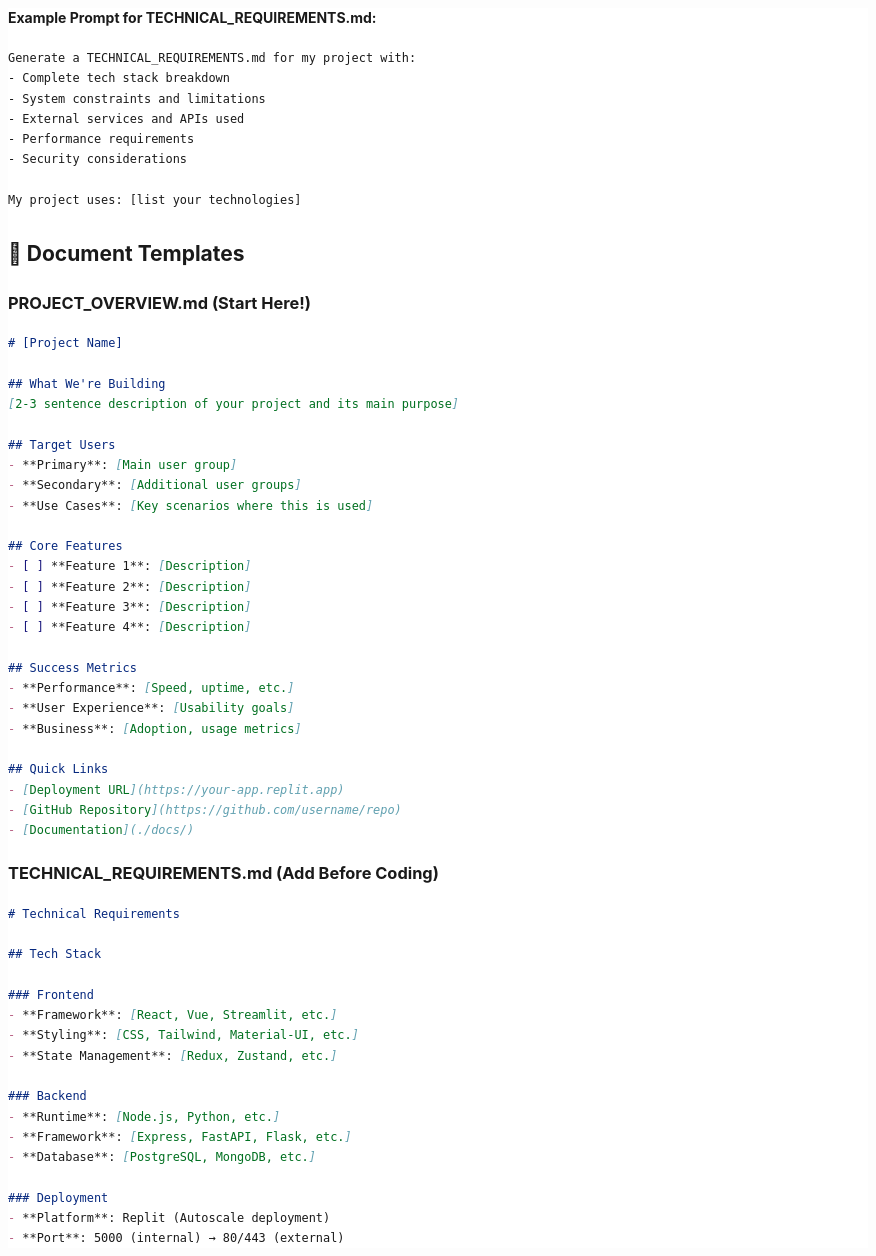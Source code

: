 #### Example Prompt for TECHNICAL_REQUIREMENTS.md:
```
Generate a TECHNICAL_REQUIREMENTS.md for my project with:
- Complete tech stack breakdown
- System constraints and limitations
- External services and APIs used
- Performance requirements
- Security considerations

My project uses: [list your technologies]
```

## 📁 Document Templates

### PROJECT_OVERVIEW.md (Start Here!)

```markdown
# [Project Name]

## What We're Building
[2-3 sentence description of your project and its main purpose]

## Target Users
- **Primary**: [Main user group]
- **Secondary**: [Additional user groups]
- **Use Cases**: [Key scenarios where this is used]

## Core Features
- [ ] **Feature 1**: [Description]
- [ ] **Feature 2**: [Description]
- [ ] **Feature 3**: [Description]
- [ ] **Feature 4**: [Description]

## Success Metrics
- **Performance**: [Speed, uptime, etc.]
- **User Experience**: [Usability goals]
- **Business**: [Adoption, usage metrics]

## Quick Links
- [Deployment URL](https://your-app.replit.app)
- [GitHub Repository](https://github.com/username/repo)
- [Documentation](./docs/)
```

### TECHNICAL_REQUIREMENTS.md (Add Before Coding)

```markdown
# Technical Requirements

## Tech Stack

### Frontend
- **Framework**: [React, Vue, Streamlit, etc.]
- **Styling**: [CSS, Tailwind, Material-UI, etc.]
- **State Management**: [Redux, Zustand, etc.]

### Backend
- **Runtime**: [Node.js, Python, etc.]
- **Framework**: [Express, FastAPI, Flask, etc.]
- **Database**: [PostgreSQL, MongoDB, etc.]

### Deployment
- **Platform**: Replit (Autoscale deployment)
- **Port**: 5000 (internal) → 80/443 (external)
```